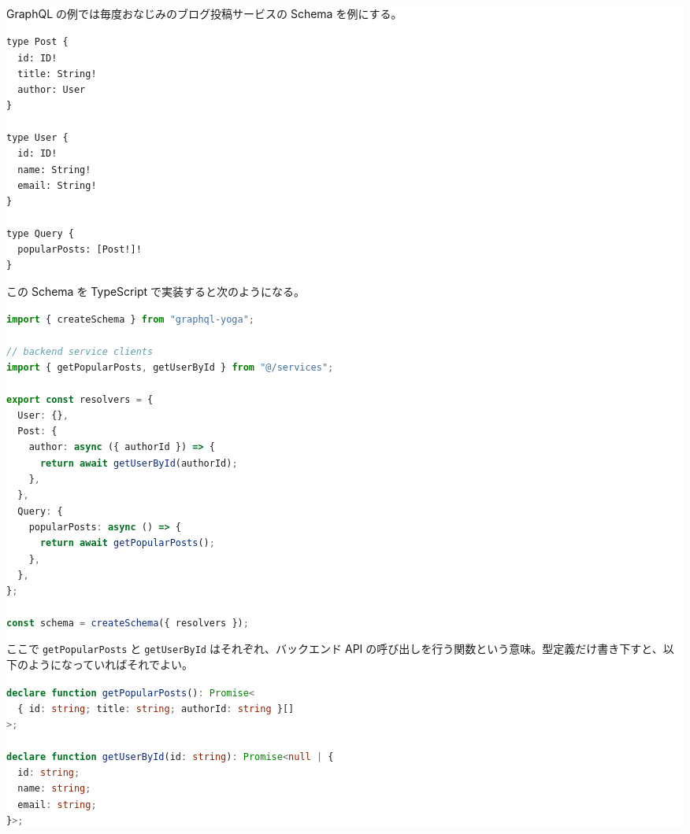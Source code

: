 GraphQL の例では毎度おなじみのブログ投稿サービスの Schema を例にする。

```gql
type Post {
  id: ID!
  title: String!
  author: User
}

type User {
  id: ID!
  name: String!
  email: String!
}

type Query {
  popularPosts: [Post!]!
}
```

この Schema を TypeScript で実装すると次のようになる。

```ts
import { createSchema } from "graphql-yoga";

// backend service clients
import { getPopularPosts, getUserById } from "@/services";

export const resolvers = {
  User: {},
  Post: {
    author: async ({ authorId }) => {
      return await getUserById(authorId);
    },
  },
  Query: {
    popularPosts: async () => {
      return await getPopularPosts();
    },
  },
};

const schema = createSchema({ resolvers });
```

ここで `getPopularPosts` と `getUserById` はそれぞれ、バックエンド API の呼び出しを行う関数という意味。型定義だけ書き下すと、以下のようになっていればそれでよい。

```ts
declare function getPopularPosts(): Promise<
  { id: string; title: string; authorId: string }[]
>;

declare function getUserById(id: string): Promise<null | {
  id: string;
  name: string;
  email: string;
}>;
```
